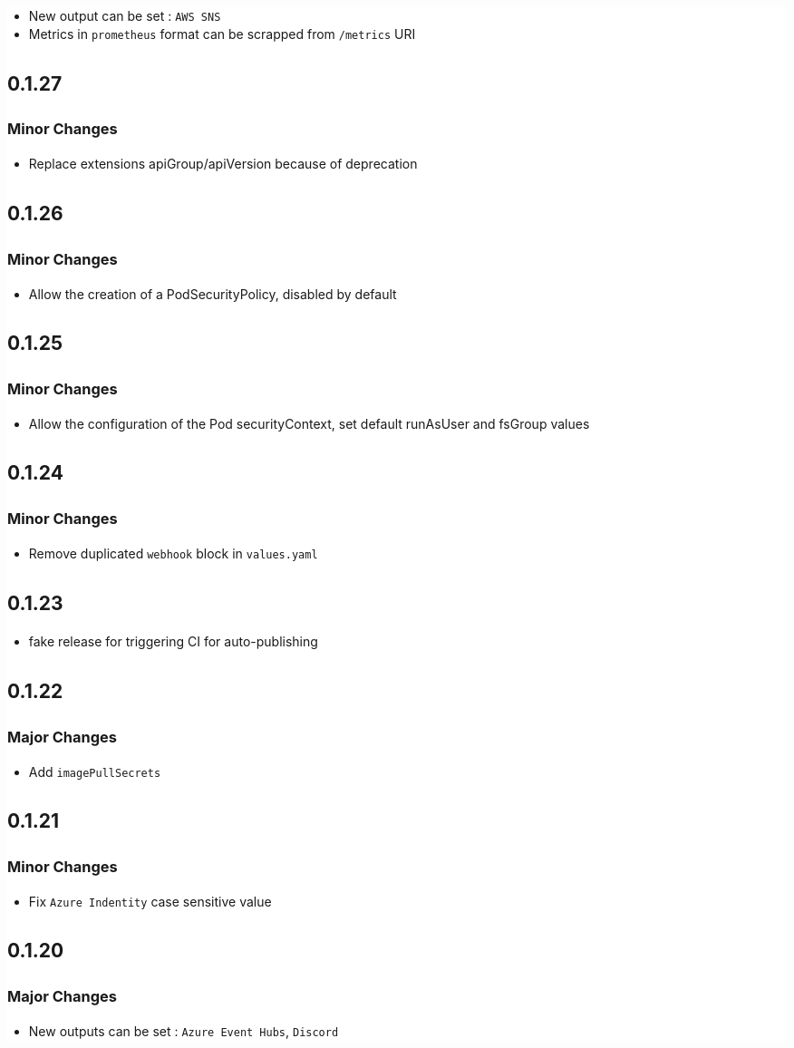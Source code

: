 * New output can be set : `AWS SNS`
* Metrics in `prometheus` format can be scrapped from `/metrics` URI

## 0.1.27

### Minor Changes

* Replace extensions apiGroup/apiVersion because of deprecation

## 0.1.26

### Minor Changes

* Allow the creation of a PodSecurityPolicy, disabled by default

## 0.1.25

### Minor Changes

* Allow the configuration of the Pod securityContext, set default runAsUser and fsGroup values

## 0.1.24

### Minor Changes

* Remove duplicated `webhook` block in `values.yaml`

## 0.1.23

* fake release for triggering CI for auto-publishing

## 0.1.22

### Major Changes

* Add `imagePullSecrets`

## 0.1.21

### Minor Changes

* Fix `Azure Indentity` case sensitive value

## 0.1.20

### Major Changes

* New outputs can be set : `Azure Event Hubs`, `Discord`
